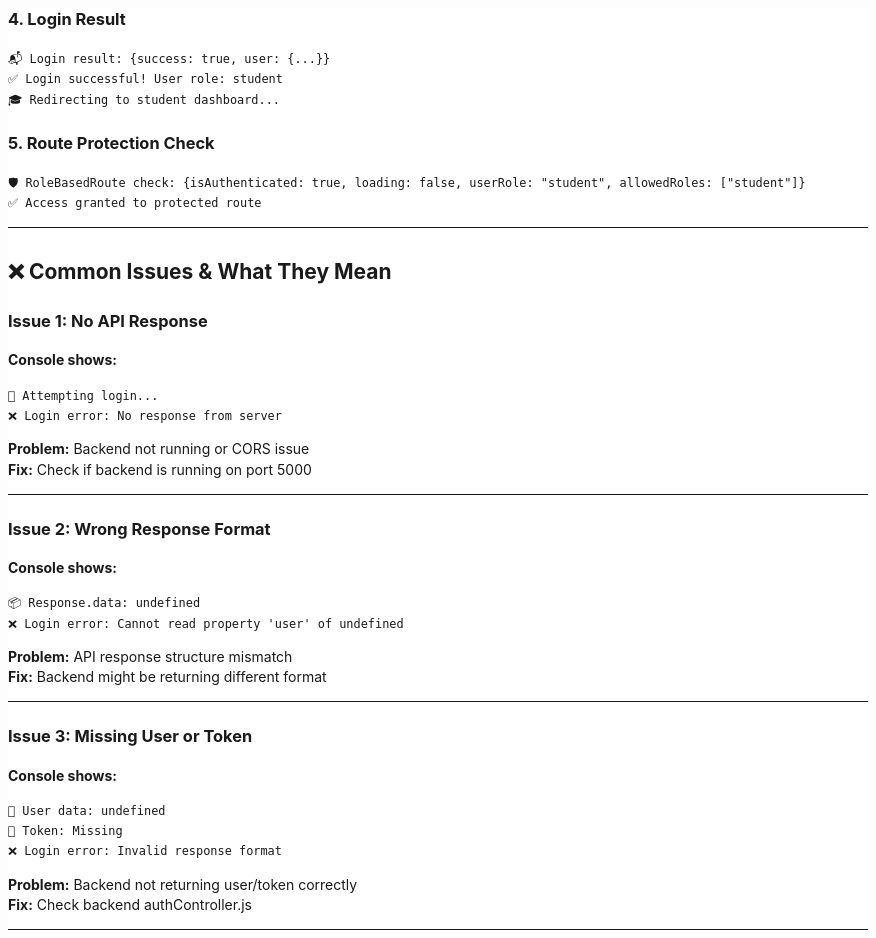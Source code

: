 ### **4. Login Result**
```
📬 Login result: {success: true, user: {...}}
✅ Login successful! User role: student
🎓 Redirecting to student dashboard...
```

### **5. Route Protection Check**
```
🛡️ RoleBasedRoute check: {isAuthenticated: true, loading: false, userRole: "student", allowedRoles: ["student"]}
✅ Access granted to protected route
```

---

## ❌ Common Issues & What They Mean

### **Issue 1: No API Response**
**Console shows:**
```
🔐 Attempting login...
❌ Login error: No response from server
```
**Problem:** Backend not running or CORS issue  
**Fix:** Check if backend is running on port 5000

---

### **Issue 2: Wrong Response Format**
**Console shows:**
```
📦 Response.data: undefined
❌ Login error: Cannot read property 'user' of undefined
```
**Problem:** API response structure mismatch  
**Fix:** Backend might be returning different format

---

### **Issue 3: Missing User or Token**
**Console shows:**
```
👤 User data: undefined
🔑 Token: Missing
❌ Login error: Invalid response format
```
**Problem:** Backend not returning user/token correctly  
**Fix:** Check backend authController.js

---
